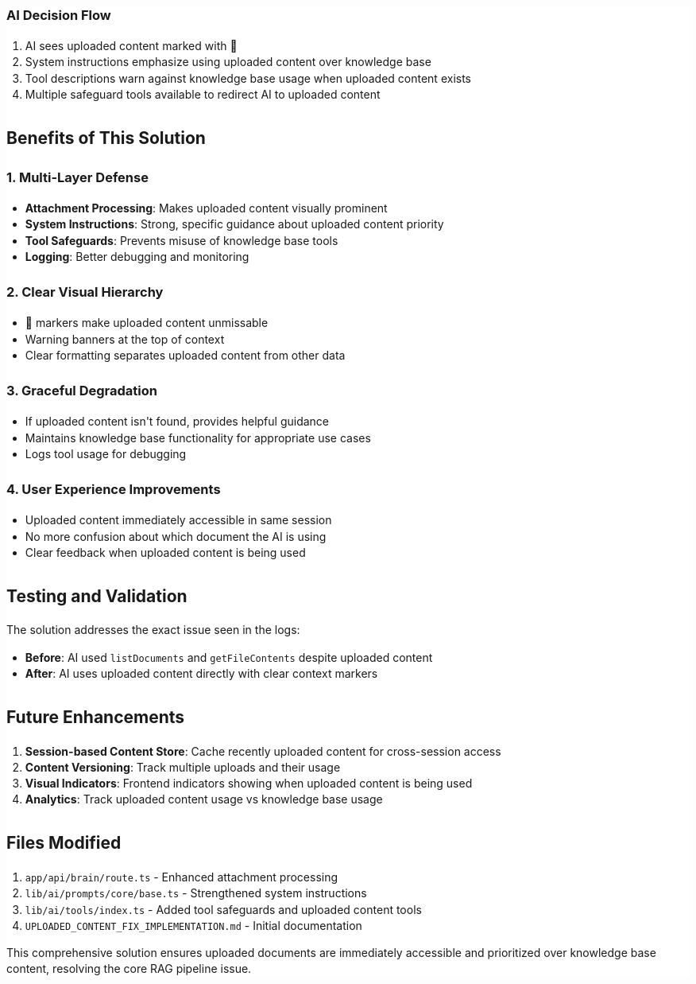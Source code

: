 ### AI Decision Flow
1. AI sees uploaded content marked with 🔴
2. System instructions emphasize using uploaded content over knowledge base
3. Tool descriptions warn against knowledge base usage when uploaded content exists
4. Multiple safeguard tools available to redirect AI to uploaded content

## Benefits of This Solution

### 1. Multi-Layer Defense
- **Attachment Processing**: Makes uploaded content visually prominent
- **System Instructions**: Strong, specific guidance about uploaded content priority
- **Tool Safeguards**: Prevents misuse of knowledge base tools
- **Logging**: Better debugging and monitoring

### 2. Clear Visual Hierarchy
- 🔴 markers make uploaded content unmissable
- Warning banners at the top of context
- Clear formatting separates uploaded content from other data

### 3. Graceful Degradation
- If uploaded content isn't found, provides helpful guidance
- Maintains knowledge base functionality for appropriate use cases
- Logs tool usage for debugging

### 4. User Experience Improvements
- Uploaded content immediately accessible in same session
- No more confusion about which document the AI is using
- Clear feedback when uploaded content is being used

## Testing and Validation

The solution addresses the exact issue seen in the logs:
- **Before**: AI used `listDocuments` and `getFileContents` despite uploaded content
- **After**: AI uses uploaded content directly with clear context markers

## Future Enhancements

1. **Session-based Content Store**: Cache recently uploaded content for cross-session access
2. **Content Versioning**: Track multiple uploads and their usage
3. **Visual Indicators**: Frontend indicators showing when uploaded content is being used
4. **Analytics**: Track uploaded content usage vs knowledge base usage

## Files Modified

1. `app/api/brain/route.ts` - Enhanced attachment processing
2. `lib/ai/prompts/core/base.ts` - Strengthened system instructions  
3. `lib/ai/tools/index.ts` - Added tool safeguards and uploaded content tools
4. `UPLOADED_CONTENT_FIX_IMPLEMENTATION.md` - Initial documentation

This comprehensive solution ensures uploaded documents are immediately accessible and prioritized over knowledge base content, resolving the core RAG pipeline issue. 